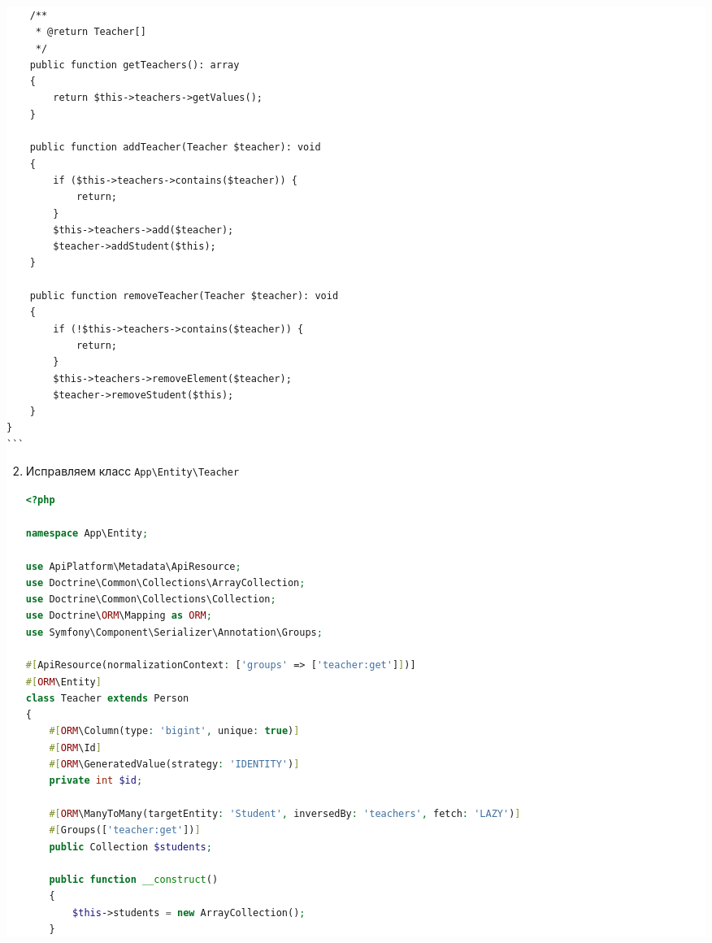         /**
         * @return Teacher[]
         */
        public function getTeachers(): array
        {
            return $this->teachers->getValues();
        }
    
        public function addTeacher(Teacher $teacher): void
        {
            if ($this->teachers->contains($teacher)) {
                return;
            }
            $this->teachers->add($teacher);
            $teacher->addStudent($this);
        }
    
        public function removeTeacher(Teacher $teacher): void
        {
            if (!$this->teachers->contains($teacher)) {
                return;
            }
            $this->teachers->removeElement($teacher);
            $teacher->removeStudent($this);
        }
    }
    ```
2. Исправляем класс `App\Entity\Teacher`
    ```php
    <?php
    
    namespace App\Entity;
    
    use ApiPlatform\Metadata\ApiResource;
    use Doctrine\Common\Collections\ArrayCollection;
    use Doctrine\Common\Collections\Collection;
    use Doctrine\ORM\Mapping as ORM;
    use Symfony\Component\Serializer\Annotation\Groups;
    
    #[ApiResource(normalizationContext: ['groups' => ['teacher:get']])]
    #[ORM\Entity]
    class Teacher extends Person
    {
        #[ORM\Column(type: 'bigint', unique: true)]
        #[ORM\Id]
        #[ORM\GeneratedValue(strategy: 'IDENTITY')]
        private int $id;
    
        #[ORM\ManyToMany(targetEntity: 'Student', inversedBy: 'teachers', fetch: 'LAZY')]
        #[Groups(['teacher:get'])]
        public Collection $students;
    
        public function __construct()
        {
            $this->students = new ArrayCollection();
        }
    